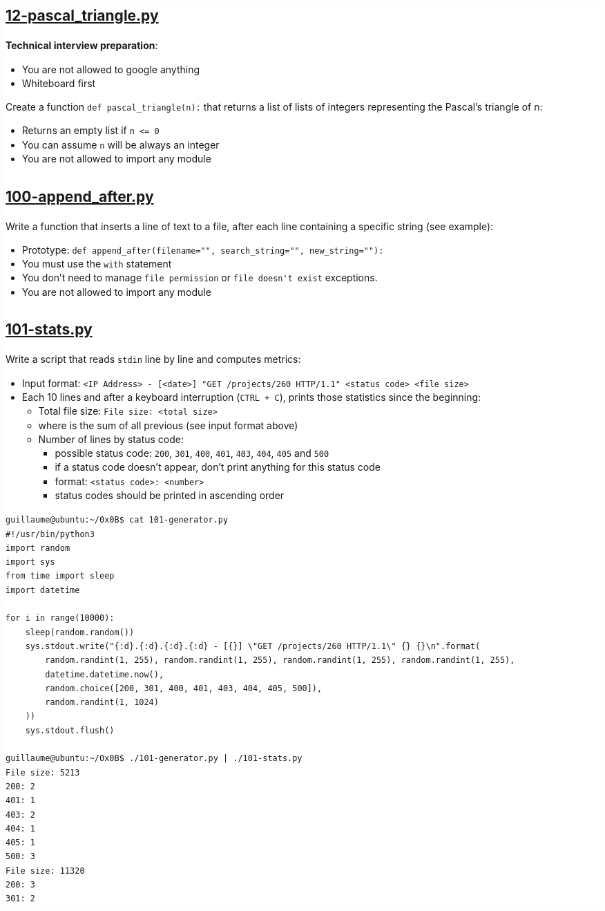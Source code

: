 
## [12-pascal_triangle.py](./12-pascal_triangle.py)
**Technical interview preparation**:
- You are not allowed to google anything
- Whiteboard first

Create a function `def pascal_triangle(n):` that returns a list of lists of integers representing the Pascal’s triangle of n:
- Returns an empty list if `n <= 0`
- You can assume `n` will be always an integer
- You are not allowed to import any module

## [100-append_after.py](./100-append_after.py)
Write a function that inserts a line of text to a file, after each line containing a specific string (see example):
- Prototype: `def append_after(filename="", search_string="", new_string=""):`
- You must use the `with` statement
- You don’t need to manage `file permission` or `file doesn't exist` exceptions.
- You are not allowed to import any module

## [101-stats.py](./101-stats.py)
Write a script that reads `stdin` line by line and computes metrics:
- Input format: `<IP Address> - [<date>] "GET /projects/260 HTTP/1.1" <status code> <file size>`
- Each 10 lines and after a keyboard interruption (`CTRL + C`), prints those statistics since the beginning:
	- Total file size: `File size: <total size>`
	- where is the sum of all previous (see input format above)
	- Number of lines by status code:
		- possible status code: `200`, `301`, `400`, `401`, `403`, `404`, `405` and `500`
		- if a status code doesn’t appear, don’t print anything for this status code
		- format: `<status code>: <number>`
		- status codes should be printed in ascending order
```
guillaume@ubuntu:~/0x0B$ cat 101-generator.py
#!/usr/bin/python3
import random
import sys
from time import sleep
import datetime

for i in range(10000):
    sleep(random.random())
    sys.stdout.write("{:d}.{:d}.{:d}.{:d} - [{}] \"GET /projects/260 HTTP/1.1\" {} {}\n".format(
        random.randint(1, 255), random.randint(1, 255), random.randint(1, 255), random.randint(1, 255),
        datetime.datetime.now(),
        random.choice([200, 301, 400, 401, 403, 404, 405, 500]),
        random.randint(1, 1024)
    ))
    sys.stdout.flush()

guillaume@ubuntu:~/0x0B$ ./101-generator.py | ./101-stats.py
File size: 5213
200: 2
401: 1
403: 2
404: 1
405: 1
500: 3
File size: 11320
200: 3
301: 2
```